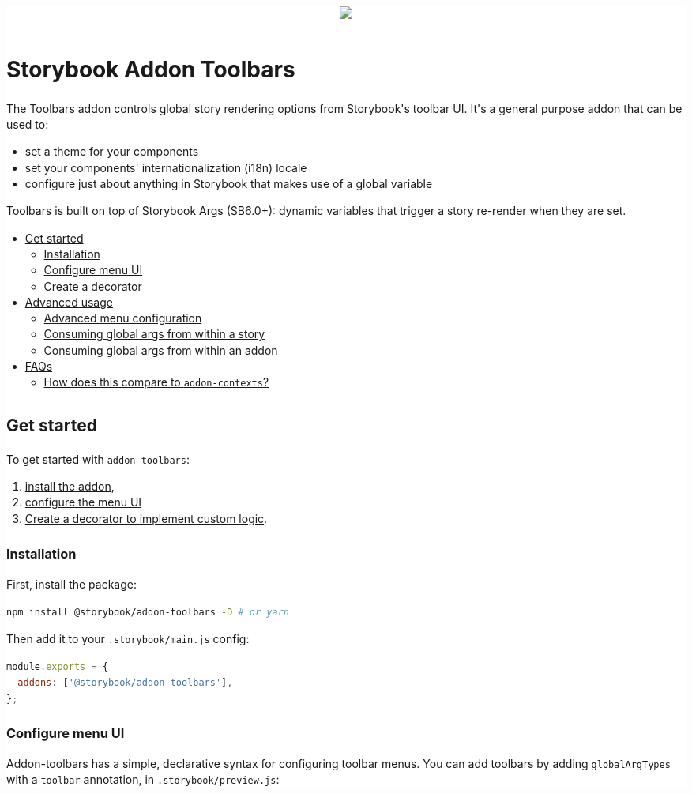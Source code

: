 <center>
  <img src="https://raw.githubusercontent.com/storybookjs/storybook/next/addons/toolbars/docs/hero.gif" width="100%" />
</center>

<h1>Storybook Addon Toolbars</h1>

The Toolbars addon controls global story rendering options from Storybook's toolbar UI. It's a general purpose addon that can be used to:

- set a theme for your components
- set your components' internationalization (i18n) locale
- configure just about anything in Storybook that makes use of a global variable

Toolbars is built on top of [Storybook Args](https://github.com/storybookjs/storybook/blob/next/docs/src/pages/formats/component-story-format/index.md#args-story-inputs) (SB6.0+): dynamic variables that trigger a story re-render when they are set.

- [Get started](#get-started)
  - [Installation](#installation)
  - [Configure menu UI](#configure-menu-ui)
  - [Create a decorator](#create-a-decorator)
- [Advanced usage](#advanced-usage)
  - [Advanced menu configuration](#advanced-menu-configuration)
  - [Consuming global args from within a story](#consuming-global-args-from-within-a-story)
  - [Consuming global args from within an addon](#consuming-global-args-from-within-an-addon)
- [FAQs](#faqs)
  - [How does this compare to `addon-contexts`?](#how-does-this-compare-to-addon-contexts)

## Get started

To get started with `addon-toolbars`:

1. [install the addon](#installation),
2. [configure the menu UI](#configure-menu-ui)
3. [Create a decorator to implement custom logic](#create-a-decorator).

### Installation

First, install the package:

```sh
npm install @storybook/addon-toolbars -D # or yarn
```

Then add it to your `.storybook/main.js` config:

```js
module.exports = {
  addons: ['@storybook/addon-toolbars'],
};
```

### Configure menu UI

Addon-toolbars has a simple, declarative syntax for configuring toolbar menus. You can add toolbars by adding `globalArgTypes` with a `toolbar` annotation, in `.storybook/preview.js`:

